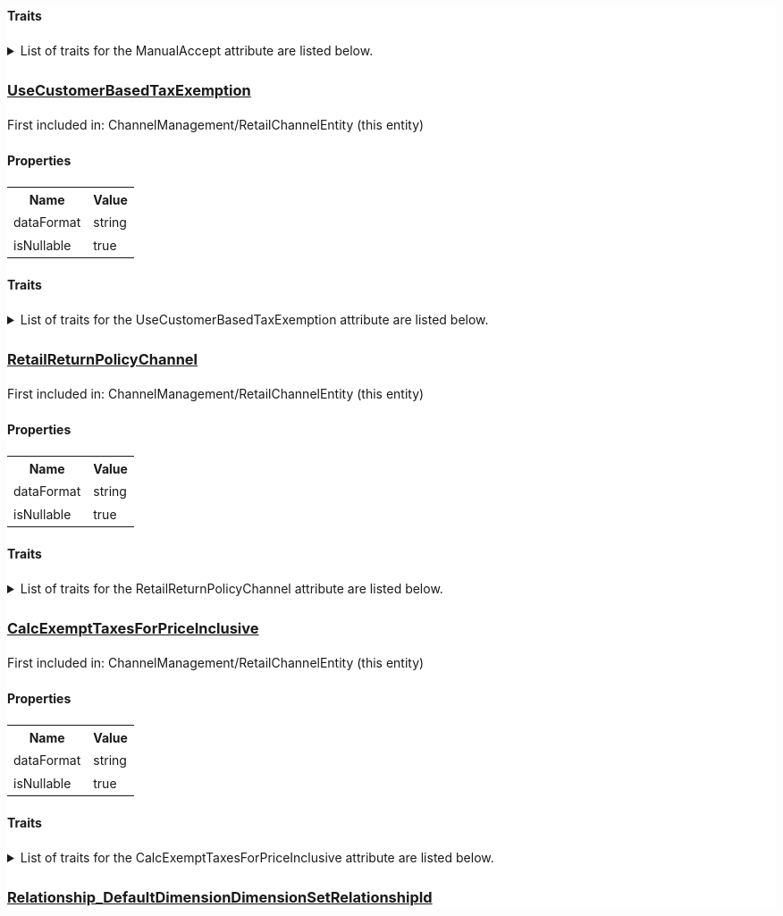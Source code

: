 #### Traits

<details><summary>List of traits for the ManualAccept attribute are listed below.</summary></details>

### <a href=#UseCustomerBasedTaxExemption name="UseCustomerBasedTaxExemption">UseCustomerBasedTaxExemption</a>

First included in: ChannelManagement/RetailChannelEntity (this entity)  

#### Properties

<table><tr><th>Name</th><th>Value</th></tr><tr><td>dataFormat</td><td>string</td></tr><tr><td>isNullable</td><td>true</td></tr></table>

#### Traits

<details><summary>List of traits for the UseCustomerBasedTaxExemption attribute are listed below.</summary></details>

### <a href=#RetailReturnPolicyChannel name="RetailReturnPolicyChannel">RetailReturnPolicyChannel</a>

First included in: ChannelManagement/RetailChannelEntity (this entity)  

#### Properties

<table><tr><th>Name</th><th>Value</th></tr><tr><td>dataFormat</td><td>string</td></tr><tr><td>isNullable</td><td>true</td></tr></table>

#### Traits

<details><summary>List of traits for the RetailReturnPolicyChannel attribute are listed below.</summary></details>

### <a href=#CalcExemptTaxesForPriceInclusive name="CalcExemptTaxesForPriceInclusive">CalcExemptTaxesForPriceInclusive</a>

First included in: ChannelManagement/RetailChannelEntity (this entity)  

#### Properties

<table><tr><th>Name</th><th>Value</th></tr><tr><td>dataFormat</td><td>string</td></tr><tr><td>isNullable</td><td>true</td></tr></table>

#### Traits

<details><summary>List of traits for the CalcExemptTaxesForPriceInclusive attribute are listed below.</summary></details>

### <a href=#Relationship_DefaultDimensionDimensionSetRelationshipId name="Relationship_DefaultDimensionDimensionSetRelationshipId">Relationship_DefaultDimensionDimensionSetRelationshipId</a>
